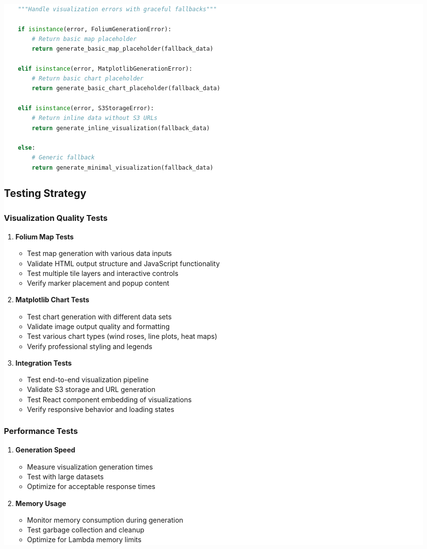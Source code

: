 ```python
    """Handle visualization errors with graceful fallbacks"""
    
    if isinstance(error, FoliumGenerationError):
        # Return basic map placeholder
        return generate_basic_map_placeholder(fallback_data)
    
    elif isinstance(error, MatplotlibGenerationError):
        # Return basic chart placeholder
        return generate_basic_chart_placeholder(fallback_data)
    
    elif isinstance(error, S3StorageError):
        # Return inline data without S3 URLs
        return generate_inline_visualization(fallback_data)
    
    else:
        # Generic fallback
        return generate_minimal_visualization(fallback_data)
```

## Testing Strategy

### Visualization Quality Tests

1. **Folium Map Tests**
   - Test map generation with various data inputs
   - Validate HTML output structure and JavaScript functionality
   - Test multiple tile layers and interactive controls
   - Verify marker placement and popup content

2. **Matplotlib Chart Tests**
   - Test chart generation with different data sets
   - Validate image output quality and formatting
   - Test various chart types (wind roses, line plots, heat maps)
   - Verify professional styling and legends

3. **Integration Tests**
   - Test end-to-end visualization pipeline
   - Validate S3 storage and URL generation
   - Test React component embedding of visualizations
   - Verify responsive behavior and loading states

### Performance Tests

1. **Generation Speed**
   - Measure visualization generation times
   - Test with large datasets
   - Optimize for acceptable response times

2. **Memory Usage**
   - Monitor memory consumption during generation
   - Test garbage collection and cleanup
   - Optimize for Lambda memory limits
